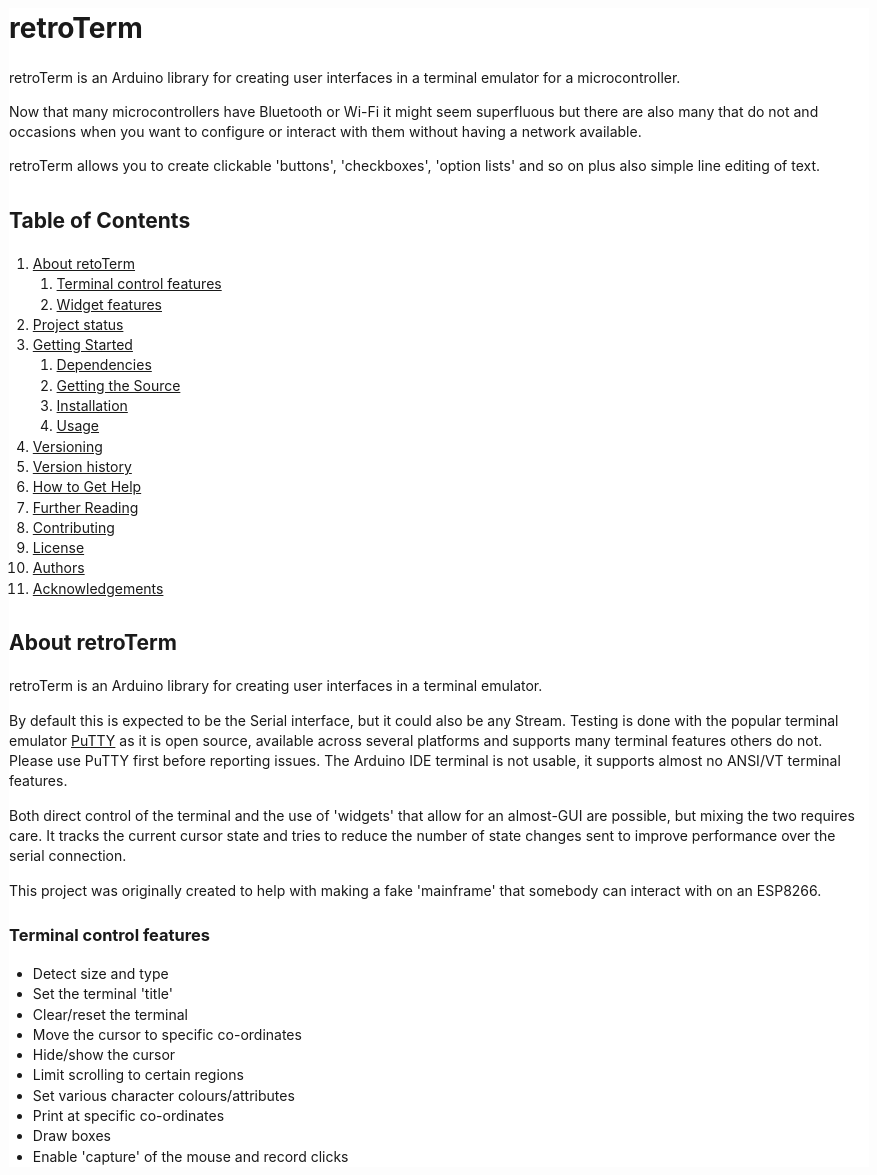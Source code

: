 # retroTerm

retroTerm is an Arduino library for creating user interfaces in a terminal emulator for a microcontroller.

Now that many microcontrollers have Bluetooth or Wi-Fi it might seem superfluous but there are also many that do not and occasions when you want to configure or interact with them without having a network available.

retroTerm allows you to create clickable 'buttons', 'checkboxes', 'option lists' and so on plus also simple line editing of text.

## Table of Contents

1. [About retoTerm](#about-the-project)
   1. [Terminal control features](#terminal-control-features)
   1. [Widget features](#widget-features)
1. [Project status](#project-status)
1. [Getting Started](#getting-started)
	1. [Dependencies](#dependencies)
	1. [Getting the Source](#getting-the-source)
	1. [Installation](#installation)
	1. [Usage](#usage)
1. [Versioning](#versioning)
  1. [Version history](#version-history)
1. [How to Get Help](#how-to-get-help)
1. [Further Reading](#further-reading)
1. [Contributing](#contributing)
1. [License](#license)
1. [Authors](#authors)
1. [Acknowledgements](#acknowledgements)

## About retroTerm

retroTerm is an Arduino library for creating user interfaces in a terminal emulator.

By default this is expected to be the Serial interface, but it could also be any Stream. Testing is done with the popular terminal emulator [PuTTY](https://www.chiark.greenend.org.uk/~sgtatham/putty/) as it is open source, available across several platforms and supports many terminal features others do not. Please use PuTTY first before reporting issues. The Arduino IDE terminal is not usable, it supports almost no ANSI/VT terminal features.

Both direct control of the terminal and the use of 'widgets' that allow for an almost-GUI are possible, but mixing the two requires care. It tracks the current cursor state and tries to reduce the number of state changes sent to improve performance over the serial connection.

This project was originally created to help with making a fake 'mainframe' that somebody can interact with on an ESP8266.

### Terminal control features

- Detect size and type
- Set the terminal 'title'
- Clear/reset the terminal
- Move the cursor to specific co-ordinates
- Hide/show the cursor
- Limit scrolling to certain regions
- Set various character colours/attributes
- Print at specific co-ordinates
- Draw boxes
- Enable 'capture' of the mouse and record clicks
